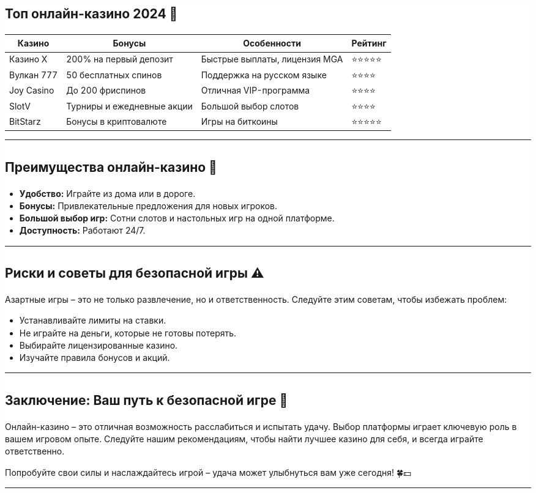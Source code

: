
## Топ онлайн-казино 2024 🌟

| **Казино**           | **Бонусы**                   | **Особенности**                | **Рейтинг**  |
|-----------------------|------------------------------|---------------------------------|--------------|
| Казино X             | 200% на первый депозит       | Быстрые выплаты, лицензия MGA  | ⭐⭐⭐⭐⭐       |
| Вулкан 777           | 50 бесплатных спинов         | Поддержка на русском языке     | ⭐⭐⭐⭐        |
| Joy Casino           | До 200 фриспинов             | Отличная VIP-программа         | ⭐⭐⭐⭐        |
| SlotV                | Турниры и ежедневные акции   | Большой выбор слотов           | ⭐⭐⭐⭐        |
| BitStarz             | Бонусы в криптовалюте        | Игры на биткоины               | ⭐⭐⭐⭐⭐       |

---

## Преимущества онлайн-казино 🤑

- **Удобство:** Играйте из дома или в дороге.  
- **Бонусы:** Привлекательные предложения для новых игроков.  
- **Большой выбор игр:** Сотни слотов и настольных игр на одной платформе.  
- **Доступность:** Работают 24/7.  

---

## Риски и советы для безопасной игры ⚠️

Азартные игры – это не только развлечение, но и ответственность. Следуйте этим советам, чтобы избежать проблем:  

- Устанавливайте лимиты на ставки.  
- Не играйте на деньги, которые не готовы потерять.  
- Выбирайте лицензированные казино.  
- Изучайте правила бонусов и акций.  

---

## Заключение: Ваш путь к безопасной игре 🎉

Онлайн-казино – это отличная возможность расслабиться и испытать удачу. Выбор платформы играет ключевую роль в вашем игровом опыте. Следуйте нашим рекомендациям, чтобы найти лучшее казино для себя, и всегда играйте ответственно.  

Попробуйте свои силы и наслаждайтесь игрой – удача может улыбнуться вам уже сегодня! 🍀💵

---

